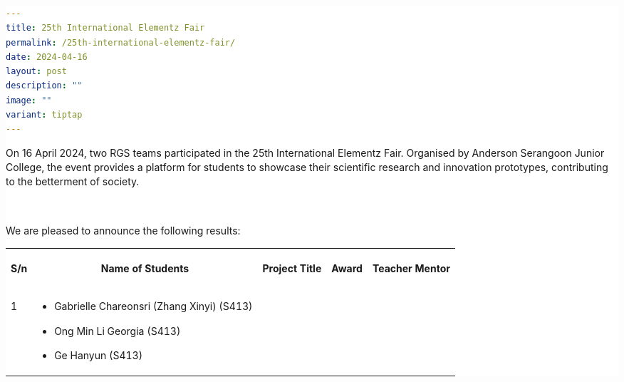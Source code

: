 ```yaml
---
title: 25th International Elementz Fair
permalink: /25th-international-elementz-fair/
date: 2024-04-16
layout: post
description: ""
image: ""
variant: tiptap
---
```

<p>On 16 April 2024, two RGS teams participated in the 25th International
Elementz Fair. Organised by Anderson Serangoon Junior College, the event
provides a platform for students to showcase their scientific research
and innovation prototypes, contributing to the betterment of society.</p>
<p></p>
<div class="isomer-image-wrapper">
<img style="width: 100%" height="auto" width="100%" alt="" src="/images/elementzfair.png">
</div>
<p>We are pleased to announce the following results:</p>
<table style="minWidth: 125px">
<colgroup>
<col>
<col>
<col>
<col>
<col>
</colgroup>
<tbody>
<tr>
<th rowspan="1" colspan="1">
<p>S/n</p>
</th>
<th rowspan="1" colspan="1">
<p>Name of Students</p>
</th>
<th rowspan="1" colspan="1">
<p>Project Title</p>
</th>
<th rowspan="1" colspan="1">
<p>Award</p>
</th>
<th rowspan="1" colspan="1">
<p>Teacher Mentor</p>
</th>
</tr>
<tr>
<td rowspan="1" colspan="1">
<p>1</p>
</td>
<td rowspan="1" colspan="1">
<ul data-tight="true" class="tight">
<li>
<p>Gabrielle Chareonsri (Zhang Xinyi) (S413)</p>
</li>
<li>
<p>Ong Min Li Georgia (S413)</p>
</li>
<li>
<p>Ge Hanyun (S413)</p>
</li>
</ul>
<p></p>